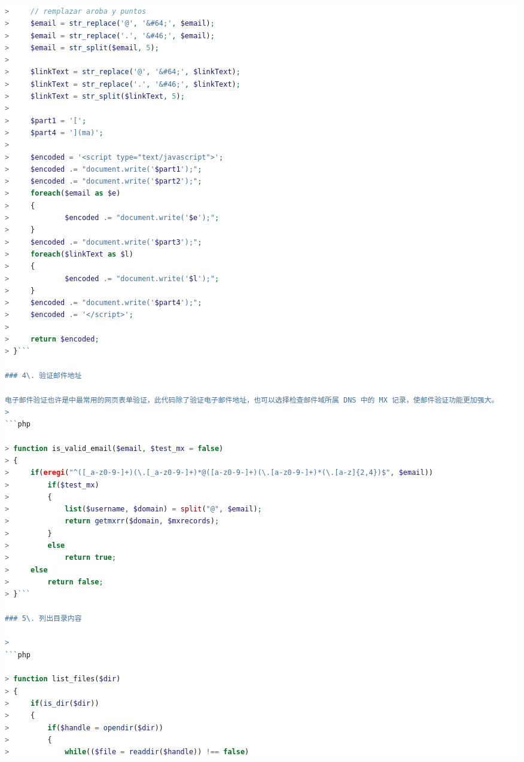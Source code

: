 ```php
>     // remplazar aroba y puntos
>     $email = str_replace('@', '&#64;', $email);
>     $email = str_replace('.', '&#46;', $email);
>     $email = str_split($email, 5);  
> 
>     $linkText = str_replace('@', '&#64;', $linkText);
>     $linkText = str_replace('.', '&#46;', $linkText);
>     $linkText = str_split($linkText, 5);  
> 
>     $part1 = '[';
>     $part4 = '](ma)';  
> 
>     $encoded = '<script type="text/javascript">';
>     $encoded .= "document.write('$part1');";
>     $encoded .= "document.write('$part2');";
>     foreach($email as $e)
>     {
>             $encoded .= "document.write('$e');";
>     }
>     $encoded .= "document.write('$part3');";
>     foreach($linkText as $l)
>     {
>             $encoded .= "document.write('$l');";
>     }
>     $encoded .= "document.write('$part4');";
>     $encoded .= '</script>';  
> 
>     return $encoded;
> }```

### 4\. 验证邮件地址

电子邮件验证也许是中最常用的网页表单验证，此代码除了验证电子邮件地址，也可以选择检查邮件域所属 DNS 中的 MX 记录，使邮件验证功能更加强大。
> 
```php

> function is_valid_email($email, $test_mx = false)
> {
>     if(eregi("^([_a-z0-9-]+)(\.[_a-z0-9-]+)*@([a-z0-9-]+)(\.[a-z0-9-]+)*(\.[a-z]{2,4})$", $email))
>         if($test_mx)
>         {
>             list($username, $domain) = split("@", $email);
>             return getmxrr($domain, $mxrecords);
>         }
>         else
>             return true;
>     else
>         return false;
> }```

### 5\. 列出目录内容

> 
```php

> function list_files($dir)
> {
>     if(is_dir($dir))
>     {
>         if($handle = opendir($dir))
>         {
>             while(($file = readdir($handle)) !== false)
```